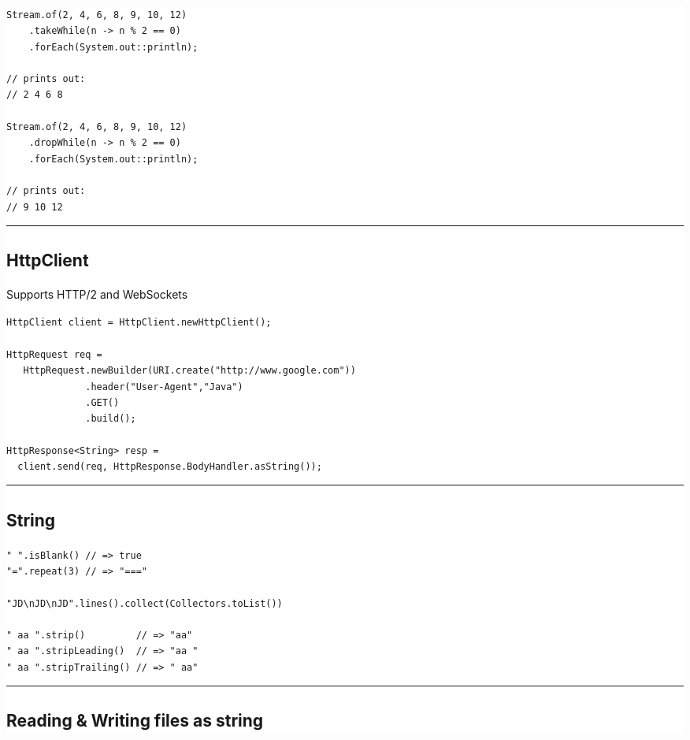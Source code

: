 ```
Stream.of(2, 4, 6, 8, 9, 10, 12)
    .takeWhile(n -> n % 2 == 0)
    .forEach(System.out::println);

// prints out:
// 2 4 6 8

Stream.of(2, 4, 6, 8, 9, 10, 12)
    .dropWhile(n -> n % 2 == 0)
    .forEach(System.out::println);

// prints out:
// 9 10 12
```

---

## HttpClient

Supports HTTP/2 and WebSockets

```
HttpClient client = HttpClient.newHttpClient();

HttpRequest req =
   HttpRequest.newBuilder(URI.create("http://www.google.com"))
              .header("User-Agent","Java")
              .GET()
              .build();

HttpResponse<String> resp = 
  client.send(req, HttpResponse.BodyHandler.asString());
```

---

## String

```
" ".isBlank() // => true
"=".repeat(3) // => "==="

"JD\nJD\nJD".lines().collect(Collectors.toList())

" aa ".strip()         // => "aa"
" aa ".stripLeading()  // => "aa "
" aa ".stripTrailing() // => " aa"
```

---

## Reading & Writing files as string
